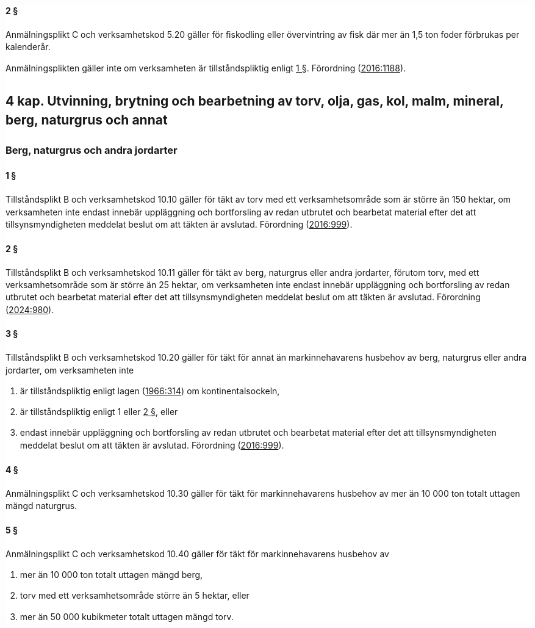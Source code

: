 #### 2 §

Anmälningsplikt C och verksamhetskod 5.20 gäller för fiskodling eller övervintring av fisk där mer än 1,5 ton foder förbrukas per kalenderår.

Anmälningsplikten gäller inte om verksamheten är tillståndspliktig enligt [1 §](#kap3.1). Förordning ([2016:1188](https://selex.se/eli/sfs/2016/1188)).

## 4 kap. Utvinning, brytning och bearbetning av torv, olja, gas, kol, malm, mineral, berg, naturgrus och annat

### Berg, naturgrus och andra jordarter

#### 1 §

Tillståndsplikt B och verksamhetskod 10.10 gäller för täkt av torv med ett verksamhetsområde som är större än 150 hektar, om verksamheten inte endast innebär uppläggning och bortforsling av redan utbrutet och bearbetat material efter det att tillsynsmyndigheten meddelat beslut om att täkten är avslutad. Förordning ([2016:999](https://selex.se/eli/sfs/2016/999)).

#### 2 §

Tillståndsplikt B och verksamhetskod 10.11 gäller för täkt av berg, naturgrus eller andra jordarter, förutom torv, med ett verksamhetsområde som är större än 25 hektar, om verksamheten inte endast innebär uppläggning och bortforsling av redan utbrutet och bearbetat material efter det att tillsynsmyndigheten meddelat beslut om att täkten är avslutad. Förordning ([2024:980](https://selex.se/eli/sfs/2024/980)).

#### 3 §

Tillståndsplikt B och verksamhetskod 10.20 gäller för täkt för annat än markinnehavarens husbehov av berg, naturgrus eller andra jordarter, om verksamheten inte

1. är tillståndspliktig enligt lagen ([1966:314](https://selex.se/eli/sfs/1966/314)) om kontinentalsockeln,

2. är tillståndspliktig enligt 1 eller [2 §](#kap4.2), eller

3. endast innebär uppläggning och bortforsling av redan utbrutet och bearbetat material efter det att tillsynsmyndigheten meddelat beslut om att täkten är avslutad. Förordning ([2016:999](https://selex.se/eli/sfs/2016/999)).

#### 4 §

Anmälningsplikt C och verksamhetskod 10.30 gäller för täkt för markinnehavarens husbehov av mer än 10 000 ton totalt uttagen mängd naturgrus.

#### 5 §

Anmälningsplikt C och verksamhetskod 10.40 gäller för täkt för markinnehavarens husbehov av

1. mer än 10 000 ton totalt uttagen mängd berg,

2. torv med ett verksamhetsområde större än 5 hektar, eller

3. mer än 50 000 kubikmeter totalt uttagen mängd torv.
